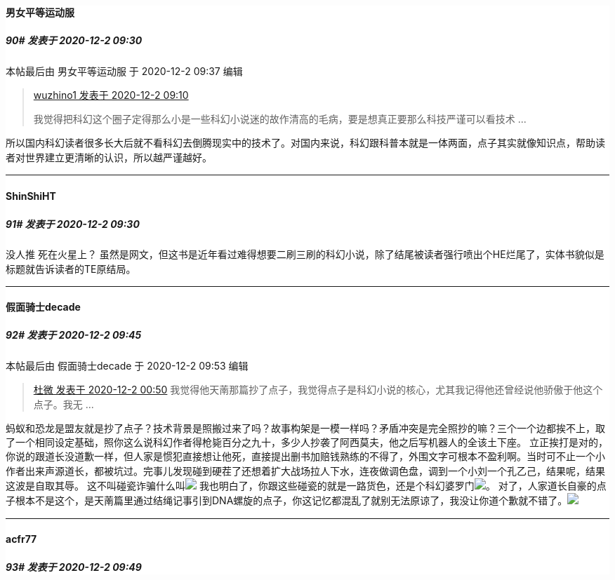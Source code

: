 ####  男女平等运动服  
##### 90#       发表于 2020-12-2 09:30



 本帖最后由 男女平等运动服 于 2020-12-2 09:37 编辑 
<blockquote><a href="httphttps://bbs.saraba1st.com/2b/forum.php?mod=redirect&amp;goto=findpost&amp;pid=49582946&amp;ptid=1975216" target="_blank">wuzhino1 发表于 2020-12-2 09:10</a>

我觉得把科幻这个圈子定得那么小是一些科幻小说迷的故作清高的毛病，要是想真正要那么科技严谨可以看技术 ...</blockquote>
所以国内科幻读者很多长大后就不看科幻去倒腾现实中的技术了。对国内来说，科幻跟科普本就是一体两面，点子其实就像知识点，帮助读者对世界建立更清晰的认识，所以越严谨越好。







*****

####  ShinShiHT  
##### 91#       发表于 2020-12-2 09:30




没人推 死在火星上？ 虽然是网文，但这书是近年看过难得想要二刷三刷的科幻小说，除了结尾被读者强行喷出个HE烂尾了，实体书貌似是标题就告诉读者的TE原结局。







*****

####  假面骑士decade  
##### 92#       发表于 2020-12-2 09:45



 本帖最后由 假面骑士decade 于 2020-12-2 09:53 编辑 
<blockquote><a href="httphttps://bbs.saraba1st.com/2b/forum.php?mod=redirect&amp;goto=findpost&amp;pid=49581847&amp;ptid=1975216" target="_blank">杜微 发表于 2020-12-2 00:50</a>
我觉得他天萳那篇抄了点子，我觉得点子是科幻小说的核心，尤其我记得他还曾经说他骄傲于他这个点子。我无 ...</blockquote>
蚂蚁和恐龙是盟友就是抄了点子？技术背景是照搬过来了吗？故事构架是一模一样吗？矛盾冲突是完全照抄的嘛？三个一个边都挨不上，取了一个相同设定基础，照你这么说科幻作者得枪毙百分之九十，多少人抄袭了阿西莫夫，他之后写机器人的全该土下座。
立正挨打是对的，你说的跟道长没道歉一样，但人家是惯犯直接想让他死，直接提出删书加赔钱熟练的不得了，外围文字可根本不盈利啊。当时可不止一个小作者出来声源道长，都被坑过。完事儿发现碰到硬茬了还想着扩大战场拉人下水，连夜做调色盘，调到一个小刘一个孔乙己，结果呢，结果这波是自取其辱。
这不叫碰瓷诈骗什么叫<img src="https://static.saraba1st.com/image/smiley/face2017/065.png" referrerpolicy="no-referrer">
我也明白了，你跟这些碰瓷的就是一路货色，还是个科幻婆罗门<img src="https://static.saraba1st.com/image/smiley/face2017/067.png" referrerpolicy="no-referrer">。
对了，人家道长自豪的点子根本不是这个，是天萳篇里通过结绳记事引到DNA螺旋的点子，你这记忆都混乱了就别无法原谅了，我没让你道个歉就不错了。<img src="https://static.saraba1st.com/image/smiley/face2017/066.png" referrerpolicy="no-referrer">








*****

####  acfr77  
##### 93#       发表于 2020-12-2 09:49
